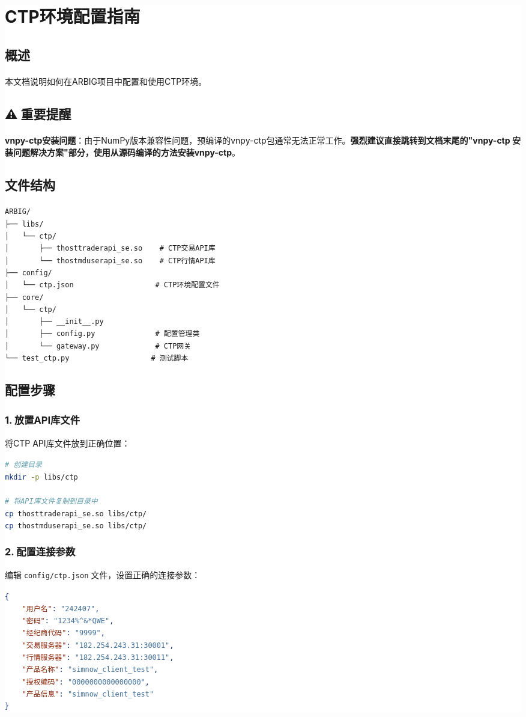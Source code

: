 # CTP环境配置指南

## 概述

本文档说明如何在ARBIG项目中配置和使用CTP环境。

## ⚠️ 重要提醒

**vnpy-ctp安装问题**：由于NumPy版本兼容性问题，预编译的vnpy-ctp包通常无法正常工作。**强烈建议直接跳转到文档末尾的"vnpy-ctp 安装问题解决方案"部分，使用从源码编译的方法安装vnpy-ctp**。

## 文件结构

```
ARBIG/
├── libs/
│   └── ctp/
│       ├── thosttraderapi_se.so    # CTP交易API库
│       └── thostmduserapi_se.so    # CTP行情API库
├── config/
│   └── ctp.json                   # CTP环境配置文件
├── core/
│   └── ctp/
│       ├── __init__.py
│       ├── config.py              # 配置管理类
│       └── gateway.py             # CTP网关
└── test_ctp.py                   # 测试脚本
```

## 配置步骤

### 1. 放置API库文件

将CTP API库文件放到正确位置：

```bash
# 创建目录
mkdir -p libs/ctp

# 将API库文件复制到目录中
cp thosttraderapi_se.so libs/ctp/
cp thostmduserapi_se.so libs/ctp/
```

### 2. 配置连接参数

编辑 `config/ctp.json` 文件，设置正确的连接参数：

```json
{
    "用户名": "242407",
    "密码": "1234%^&*QWE",
    "经纪商代码": "9999",
    "交易服务器": "182.254.243.31:30001",
    "行情服务器": "182.254.243.31:30011",
    "产品名称": "simnow_client_test",
    "授权编码": "0000000000000000",
    "产品信息": "simnow_client_test"
}
```
